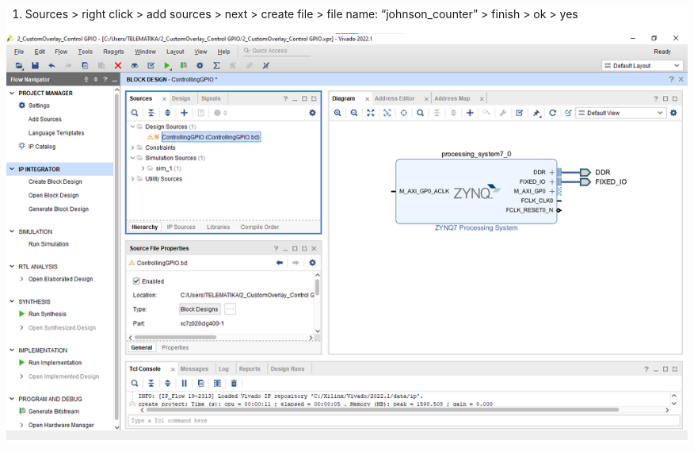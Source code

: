 1. Sources > right click > add sources > next > create file > file name: “johnson_counter” > finish > ok > yes

![Untitled](Activate%20Built-in%20LED/Untitled%209.png)
